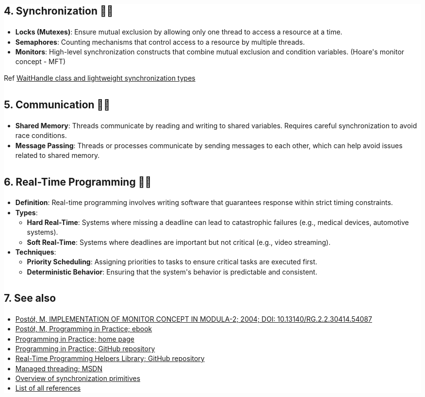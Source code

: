 ## 4. Synchronization ✍🏻

- **Locks (Mutexes)**: Ensure mutual exclusion by allowing only one thread to access a resource at a time.
- **Semaphores**: Counting mechanisms that control access to a resource by multiple threads.
- **Monitors**: High-level synchronization constructs that combine mutual exclusion and condition variables. (Hoare's monitor concept - MFT)

Ref [WaitHandle class and lightweight synchronization types](https://learn.microsoft.com/dotnet/standard/threading/overview-of-synchronization-primitives)

## 5. Communication ✍🏻

- **Shared Memory**: Threads communicate by reading and writing to shared variables. Requires careful synchronization to avoid race conditions.
- **Message Passing**: Threads or processes communicate by sending messages to each other, which can help avoid issues related to shared memory.

## 6. Real-Time Programming ✍🏻

- **Definition**: Real-time programming involves writing software that guarantees response within strict timing constraints.
- **Types**:
  - **Hard Real-Time**: Systems where missing a deadline can lead to catastrophic failures (e.g., medical devices, automotive systems).
  - **Soft Real-Time**: Systems where deadlines are important but not critical (e.g., video streaming).
- **Techniques**:
  - **Priority Scheduling**: Assigning priorities to tasks to ensure critical tasks are executed first.
  - **Deterministic Behavior**: Ensuring that the system's behavior is predictable and consistent.

## 7. See also

- [Postół, M, IMPLEMENTATION OF MONITOR CONCEPT IN MODULA-2; 2004; DOI: 10.13140/RG.2.2.30414.54087](https://www.researchgate.net/publication/358308019_IMPLEMENTATION_OF_MONITOR_CONCEPT_IN_MODULA-2)
- [Postół, M, Programming in Practice; ebook](https://mpostol.gitbook.io/pip)
- [Programming in Practice; home page](http://mpostol.github.io/TP/)
- [Programming in Practice; GitHub repository](https://github.com/mpostol/TP)
- [Real-Time Programming Helpers Library; GitHub repository](https://github.com/mpostol/RealTime)
- [Managed threading; MSDN](https://docs.microsoft.com/dotnet/standard/threading/)
- [Overview of synchronization primitives](https://learn.microsoft.com/dotnet/standard/threading/overview-of-synchronization-primitives)
- [List of all references](../REFERENCES.md#references)
